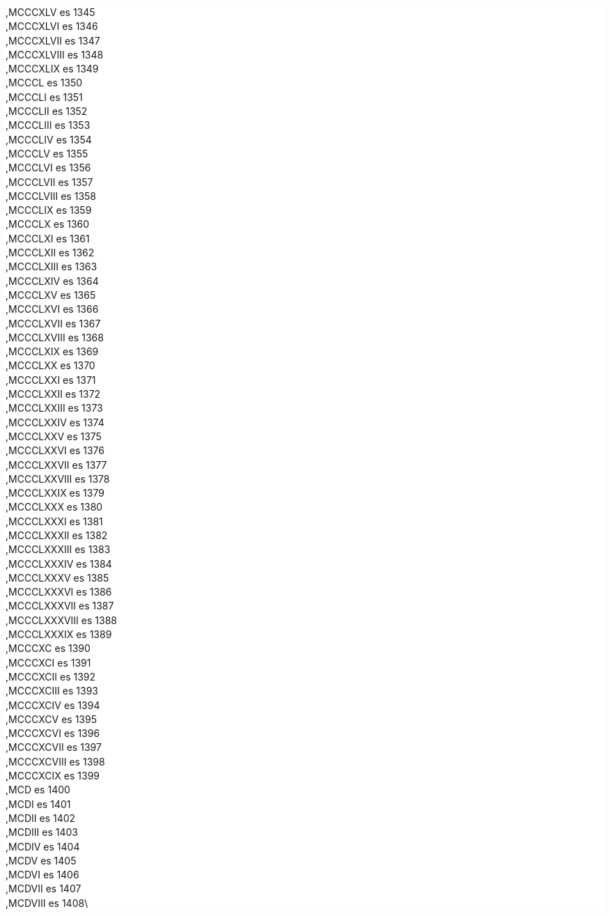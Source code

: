 ,MCCCXLV es 1345\
,MCCCXLVI es 1346\
,MCCCXLVII es 1347\
,MCCCXLVIII es 1348\
,MCCCXLIX es 1349\
,MCCCL es 1350\
,MCCCLI es 1351\
,MCCCLII es 1352\
,MCCCLIII es 1353\
,MCCCLIV es 1354\
,MCCCLV es 1355\
,MCCCLVI es 1356\
,MCCCLVII es 1357\
,MCCCLVIII es 1358\
,MCCCLIX es 1359\
,MCCCLX es 1360\
,MCCCLXI es 1361\
,MCCCLXII es 1362\
,MCCCLXIII es 1363\
,MCCCLXIV es 1364\
,MCCCLXV es 1365\
,MCCCLXVI es 1366\
,MCCCLXVII es 1367\
,MCCCLXVIII es 1368\
,MCCCLXIX es 1369\
,MCCCLXX es 1370\
,MCCCLXXI es 1371\
,MCCCLXXII es 1372\
,MCCCLXXIII es 1373\
,MCCCLXXIV es 1374\
,MCCCLXXV es 1375\
,MCCCLXXVI es 1376\
,MCCCLXXVII es 1377\
,MCCCLXXVIII es 1378\
,MCCCLXXIX es 1379\
,MCCCLXXX es 1380\
,MCCCLXXXI es 1381\
,MCCCLXXXII es 1382\
,MCCCLXXXIII es 1383\
,MCCCLXXXIV es 1384\
,MCCCLXXXV es 1385\
,MCCCLXXXVI es 1386\
,MCCCLXXXVII es 1387\
,MCCCLXXXVIII es 1388\
,MCCCLXXXIX es 1389\
,MCCCXC es 1390\
,MCCCXCI es 1391\
,MCCCXCII es 1392\
,MCCCXCIII es 1393\
,MCCCXCIV es 1394\
,MCCCXCV es 1395\
,MCCCXCVI es 1396\
,MCCCXCVII es 1397\
,MCCCXCVIII es 1398\
,MCCCXCIX es 1399\
,MCD es 1400\
,MCDI es 1401\
,MCDII es 1402\
,MCDIII es 1403\
,MCDIV es 1404\
,MCDV es 1405\
,MCDVI es 1406\
,MCDVII es 1407\
,MCDVIII es 1408\